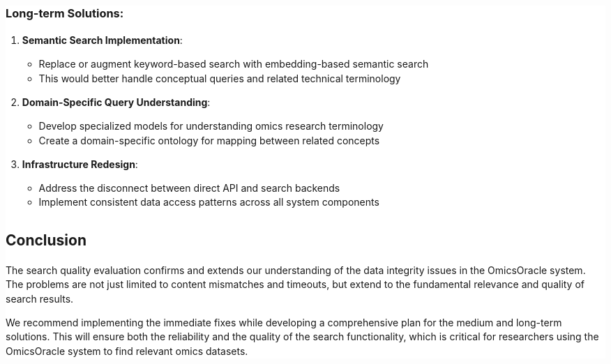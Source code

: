 ### Long-term Solutions:

1. **Semantic Search Implementation**:
   - Replace or augment keyword-based search with embedding-based semantic search
   - This would better handle conceptual queries and related technical terminology

2. **Domain-Specific Query Understanding**:
   - Develop specialized models for understanding omics research terminology
   - Create a domain-specific ontology for mapping between related concepts

3. **Infrastructure Redesign**:
   - Address the disconnect between direct API and search backends
   - Implement consistent data access patterns across all system components

## Conclusion

The search quality evaluation confirms and extends our understanding of the data integrity issues in the OmicsOracle system. The problems are not just limited to content mismatches and timeouts, but extend to the fundamental relevance and quality of search results.

We recommend implementing the immediate fixes while developing a comprehensive plan for the medium and long-term solutions. This will ensure both the reliability and the quality of the search functionality, which is critical for researchers using the OmicsOracle system to find relevant omics datasets.
